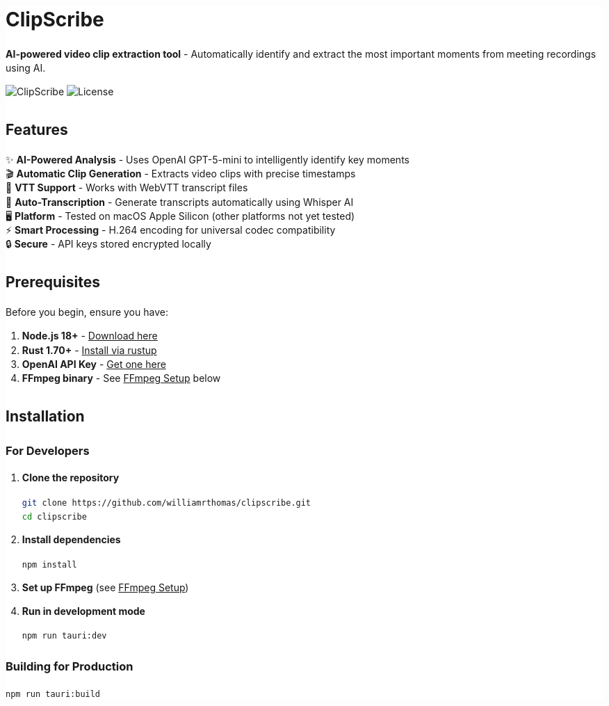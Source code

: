 # ClipScribe

**AI-powered video clip extraction tool** - Automatically identify and extract the most important moments from meeting recordings using AI.

![ClipScribe](https://img.shields.io/badge/version-1.2.0-blue)
![License](https://img.shields.io/badge/license-MIT-green)

## Features

✨ **AI-Powered Analysis** - Uses OpenAI GPT-5-mini to intelligently identify key moments  
🎬 **Automatic Clip Generation** - Extracts video clips with precise timestamps  
📝 **VTT Support** - Works with WebVTT transcript files  
🎤 **Auto-Transcription** - Generate transcripts automatically using Whisper AI  
🖥️ **Platform** - Tested on macOS Apple Silicon (other platforms not yet tested)  
⚡ **Smart Processing** - H.264 encoding for universal codec compatibility  
🔒 **Secure** - API keys stored encrypted locally

## Prerequisites

Before you begin, ensure you have:

1. **Node.js 18+** - [Download here](https://nodejs.org/)
2. **Rust 1.70+** - [Install via rustup](https://rustup.rs/)
3. **OpenAI API Key** - [Get one here](https://platform.openai.com/api-keys)
4. **FFmpeg binary** - See [FFmpeg Setup](#ffmpeg-setup) below

## Installation

### For Developers

1. **Clone the repository**
   ```bash
   git clone https://github.com/williamrthomas/clipscribe.git
   cd clipscribe
   ```

2. **Install dependencies**
   ```bash
   npm install
   ```

3. **Set up FFmpeg** (see [FFmpeg Setup](#ffmpeg-setup))

4. **Run in development mode**
   ```bash
   npm run tauri:dev
   ```

### Building for Production

```bash
npm run tauri:build
```
